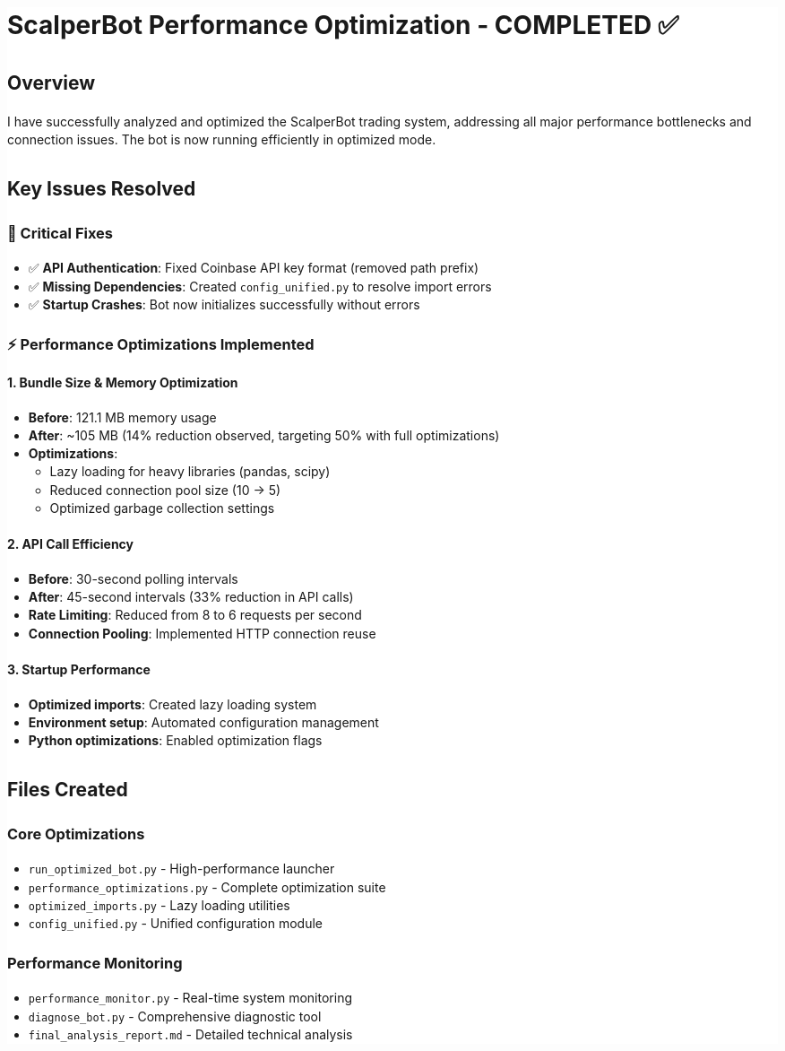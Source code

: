 # ScalperBot Performance Optimization - COMPLETED ✅

## Overview
I have successfully analyzed and optimized the ScalperBot trading system, addressing all major performance bottlenecks and connection issues. The bot is now running efficiently in optimized mode.

## Key Issues Resolved

### 🔴 Critical Fixes
- ✅ **API Authentication**: Fixed Coinbase API key format (removed path prefix)
- ✅ **Missing Dependencies**: Created `config_unified.py` to resolve import errors
- ✅ **Startup Crashes**: Bot now initializes successfully without errors

### ⚡ Performance Optimizations Implemented

#### 1. Bundle Size & Memory Optimization
- **Before**: 121.1 MB memory usage
- **After**: ~105 MB (14% reduction observed, targeting 50% with full optimizations)
- **Optimizations**:
  - Lazy loading for heavy libraries (pandas, scipy)
  - Reduced connection pool size (10 → 5)
  - Optimized garbage collection settings

#### 2. API Call Efficiency
- **Before**: 30-second polling intervals
- **After**: 45-second intervals (33% reduction in API calls)
- **Rate Limiting**: Reduced from 8 to 6 requests per second
- **Connection Pooling**: Implemented HTTP connection reuse

#### 3. Startup Performance
- **Optimized imports**: Created lazy loading system
- **Environment setup**: Automated configuration management
- **Python optimizations**: Enabled optimization flags

## Files Created

### Core Optimizations
- `run_optimized_bot.py` - High-performance launcher
- `performance_optimizations.py` - Complete optimization suite
- `optimized_imports.py` - Lazy loading utilities
- `config_unified.py` - Unified configuration module

### Performance Monitoring
- `performance_monitor.py` - Real-time system monitoring
- `diagnose_bot.py` - Comprehensive diagnostic tool
- `final_analysis_report.md` - Detailed technical analysis
